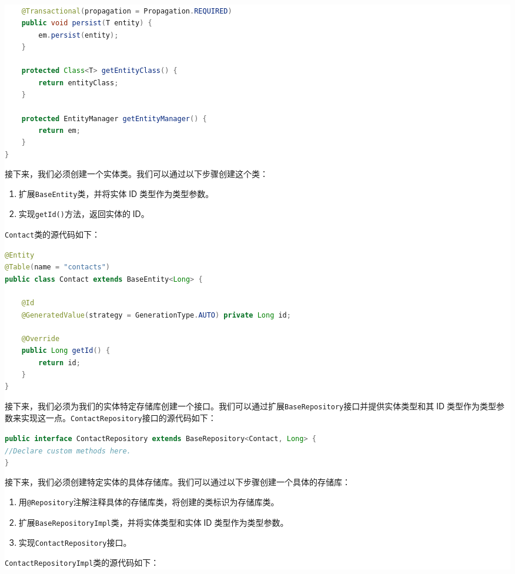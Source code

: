 ```java
    @Transactional(propagation = Propagation.REQUIRED)
    public void persist(T entity) {
        em.persist(entity);
    }

    protected Class<T> getEntityClass() {
        return entityClass;
    }

    protected EntityManager getEntityManager() {
        return em;
    }
}
```

接下来，我们必须创建一个实体类。我们可以通过以下步骤创建这个类：

1.  扩展`BaseEntity`类，并将实体 ID 类型作为类型参数。

1.  实现`getId()`方法，返回实体的 ID。

`Contact`类的源代码如下：

```java
@Entity
@Table(name = "contacts")
public class Contact extends BaseEntity<Long> {

    @Id
    @GeneratedValue(strategy = GenerationType.AUTO) private Long id;

    @Override
    public Long getId() {
        return id;
    }
}
```

接下来，我们必须为我们的实体特定存储库创建一个接口。我们可以通过扩展`BaseRepository`接口并提供实体类型和其 ID 类型作为类型参数来实现这一点。`ContactRepository`接口的源代码如下：

```java
public interface ContactRepository extends BaseRepository<Contact, Long> {
//Declare custom methods here.
}
```

接下来，我们必须创建特定实体的具体存储库。我们可以通过以下步骤创建一个具体的存储库：

1.  用`@Repository`注解注释具体的存储库类，将创建的类标识为存储库类。

1.  扩展`BaseRepositoryImpl`类，并将实体类型和实体 ID 类型作为类型参数。

1.  实现`ContactRepository`接口。

`ContactRepositoryImpl`类的源代码如下：
